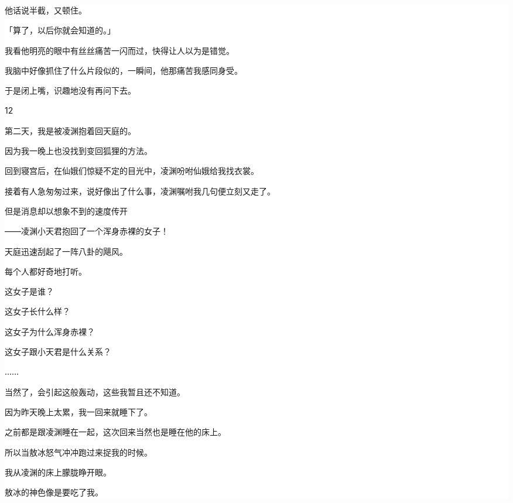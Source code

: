 他话说半截，又顿住。


「算了，以后你就会知道的。」


我看他明亮的眼中有丝丝痛苦一闪而过，快得让人以为是错觉。


我脑中好像抓住了什么片段似的，一瞬间，他那痛苦我感同身受。


于是闭上嘴，识趣地没有再问下去。


12


第二天，我是被凌渊抱着回天庭的。


因为我一晚上也没找到变回狐狸的方法。


回到寝宫后，在仙娥们惊疑不定的目光中，凌渊吩咐仙娥给我找衣裳。


接着有人急匆匆过来，说好像出了什么事，凌渊嘱咐我几句便立刻又走了。


但是消息却以想象不到的速度传开


——凌渊小天君抱回了一个浑身赤裸的女子！


天庭迅速刮起了一阵八卦的飓风。


每个人都好奇地打听。


这女子是谁？


这女子长什么样？


这女子为什么浑身赤裸？


这女子跟小天君是什么关系？


……


当然了，会引起这般轰动，这些我暂且还不知道。


因为昨天晚上太累，我一回来就睡下了。


之前都是跟凌渊睡在一起，这次回来当然也是睡在他的床上。


所以当敖冰怒气冲冲跑过来捉我的时候。


我从凌渊的床上朦胧睁开眼。


敖冰的神色像是要吃了我。
